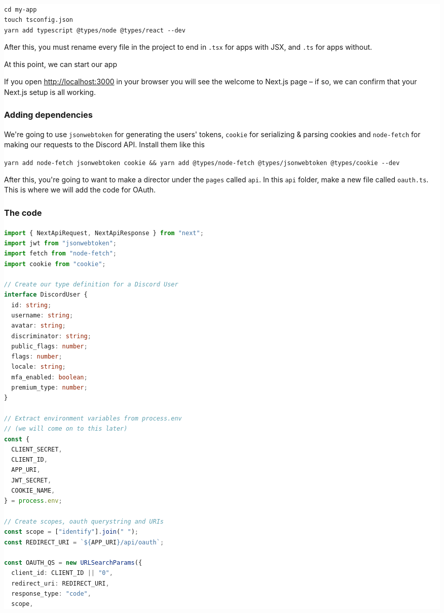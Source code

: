 ```shell
cd my-app
touch tsconfig.json
yarn add typescript @types/node @types/react --dev
```

After this, you must rename every file in the project to end in `.tsx` for apps with JSX, and `.ts` for apps without.

At this point, we can start our app

If you open [http://localhost:3000](http://localhost:3000) in your browser you will see the welcome to Next.js page – if so, we can confirm that your Next.js setup is all working.

### Adding dependencies

We're going to use `jsonwebtoken` for generating the users' tokens, `cookie` for serializing & parsing cookies and `node-fetch` for making our requests to the Discord API. Install them like this

```shell
yarn add node-fetch jsonwebtoken cookie && yarn add @types/node-fetch @types/jsonwebtoken @types/cookie --dev
```

After this, you're going to want to make a director under the `pages` called `api`. In this `api` folder, make a new file called `oauth.ts`. This is where we will add the code for OAuth.

### The code

```typescript:pages/api/oauth.ts
import { NextApiRequest, NextApiResponse } from "next";
import jwt from "jsonwebtoken";
import fetch from "node-fetch";
import cookie from "cookie";

// Create our type definition for a Discord User
interface DiscordUser {
  id: string;
  username: string;
  avatar: string;
  discriminator: string;
  public_flags: number;
  flags: number;
  locale: string;
  mfa_enabled: boolean;
  premium_type: number;
}

// Extract environment variables from process.env
// (we will come on to this later)
const {
  CLIENT_SECRET,
  CLIENT_ID,
  APP_URI,
  JWT_SECRET,
  COOKIE_NAME,
} = process.env;

// Create scopes, oauth querystring and URIs
const scope = ["identify"].join(" ");
const REDIRECT_URI = `${APP_URI}/api/oauth`;

const OAUTH_QS = new URLSearchParams({
  client_id: CLIENT_ID || "0",
  redirect_uri: REDIRECT_URI,
  response_type: "code",
  scope,
```